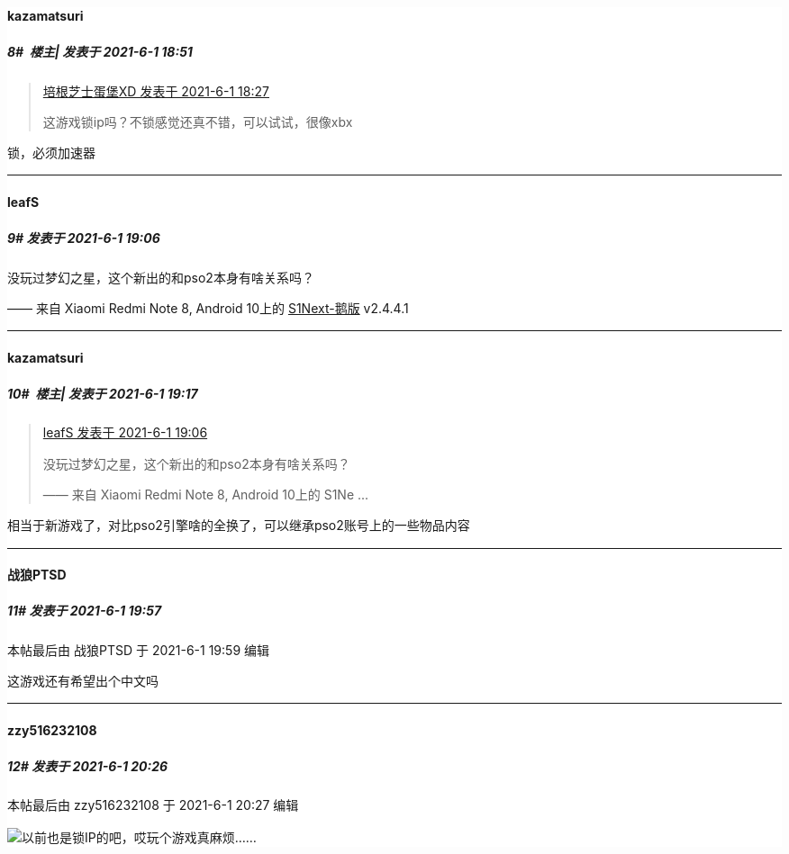 ####  kazamatsuri  
##### 8#         楼主| 发表于 2021-6-1 18:51


<blockquote><a href="httphttps://bbs.saraba1st.com/2b/forum.php?mod=redirect&amp;goto=findpost&amp;pid=51442176&amp;ptid=2007435" target="_blank">培根芝士蛋堡XD 发表于 2021-6-1 18:27</a>

这游戏锁ip吗？不锁感觉还真不错，可以试试，很像xbx</blockquote>
锁，必须加速器


*****

####  leafS  
##### 9#       发表于 2021-6-1 19:06


没玩过梦幻之星，这个新出的和pso2本身有啥关系吗？

—— 来自 Xiaomi Redmi Note 8, Android 10上的 [S1Next-鹅版](https://github.com/ykrank/S1-Next/releases) v2.4.4.1


*****

####  kazamatsuri  
##### 10#         楼主| 发表于 2021-6-1 19:17


<blockquote><a href="httphttps://bbs.saraba1st.com/2b/forum.php?mod=redirect&amp;goto=findpost&amp;pid=51442396&amp;ptid=2007435" target="_blank">leafS 发表于 2021-6-1 19:06</a>

没玩过梦幻之星，这个新出的和pso2本身有啥关系吗？


—— 来自 Xiaomi Redmi Note 8, Android 10上的 S1Ne ...</blockquote>
相当于新游戏了，对比pso2引擎啥的全换了，可以继承pso2账号上的一些物品内容


*****

####  战狼PTSD  
##### 11#       发表于 2021-6-1 19:57


 本帖最后由 战狼PTSD 于 2021-6-1 19:59 编辑 

这游戏还有希望出个中文吗


*****

####  zzy516232108  
##### 12#       发表于 2021-6-1 20:26


 本帖最后由 zzy516232108 于 2021-6-1 20:27 编辑 

<img src="https://static.saraba1st.com/image/smiley/face2017/001.png" referrerpolicy="no-referrer">以前也是锁IP的吧，哎玩个游戏真麻烦……

